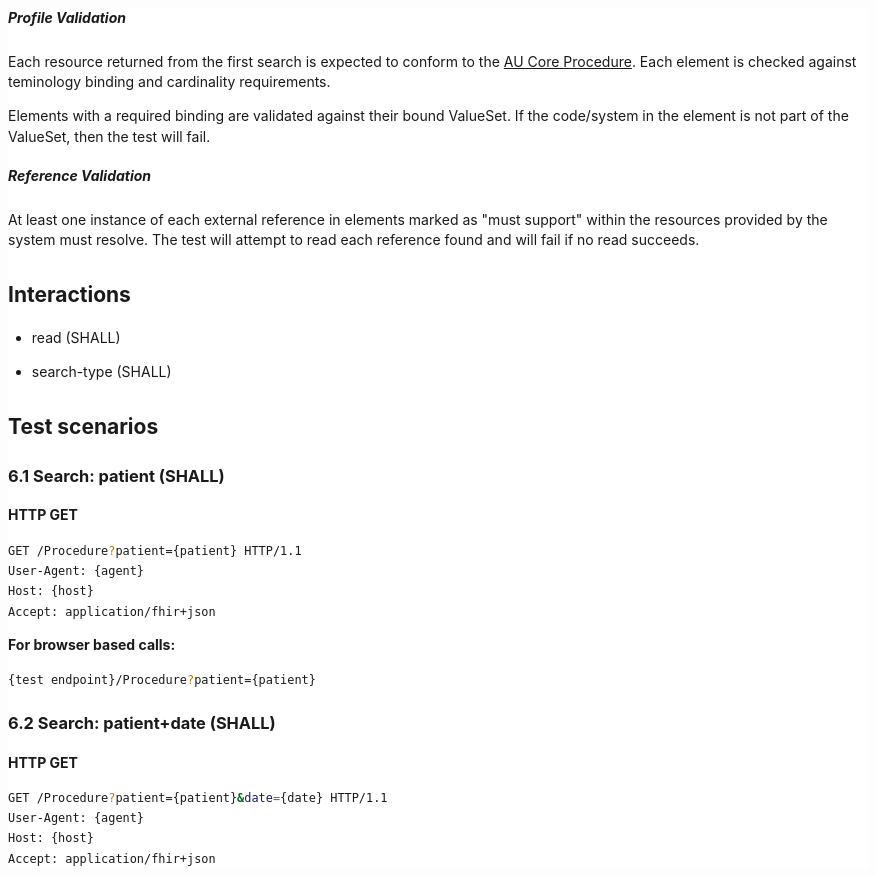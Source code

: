 ##### Profile Validation
Each resource returned from the first search is expected to conform to
the [AU Core Procedure](http://hl7.org.au/fhir/core/StructureDefinition/au-core-procedure). Each element is checked against
teminology binding and cardinality requirements.

Elements with a required binding are validated against their bound
ValueSet. If the code/system in the element is not part of the ValueSet,
then the test will fail.

##### Reference Validation
At least one instance of each external reference in elements marked as
"must support" within the resources provided by the system must resolve.
The test will attempt to read each reference found and will fail if no
read succeeds.




## Interactions


* read (SHALL)

* search-type (SHALL)


## Test scenarios


### 6.1 Search: patient (SHALL)

**HTTP GET**

```bash
GET /Procedure?patient={patient} HTTP/1.1
User-Agent: {agent}
Host: {host}
Accept: application/fhir+json
```

**For browser based calls:**

```bash
{test endpoint}/Procedure?patient={patient}
```

### 6.2 Search: patient+date (SHALL)

**HTTP GET**

```bash
GET /Procedure?patient={patient}&date={date} HTTP/1.1
User-Agent: {agent}
Host: {host}
Accept: application/fhir+json
```
